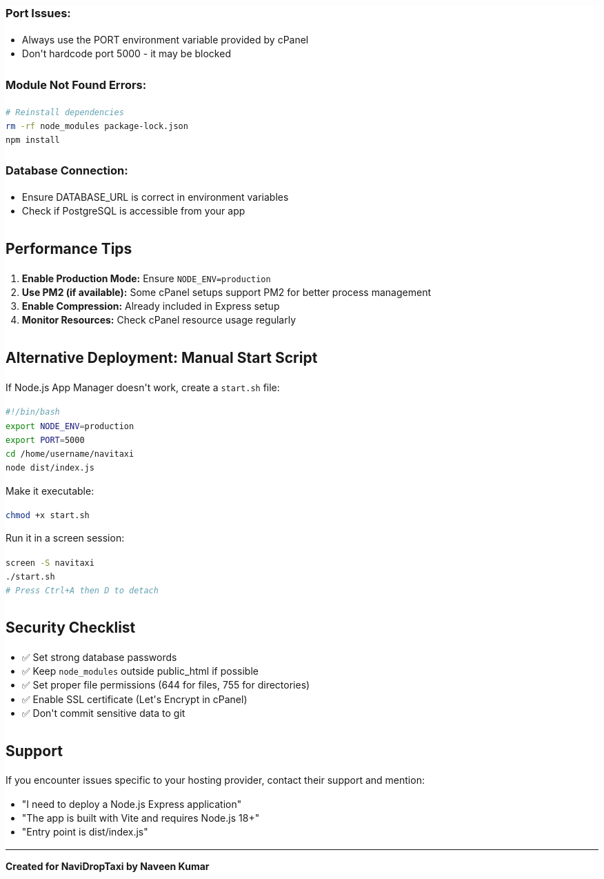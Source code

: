 ### Port Issues:
- Always use the PORT environment variable provided by cPanel
- Don't hardcode port 5000 - it may be blocked

### Module Not Found Errors:
```bash
# Reinstall dependencies
rm -rf node_modules package-lock.json
npm install
```

### Database Connection:
- Ensure DATABASE_URL is correct in environment variables
- Check if PostgreSQL is accessible from your app

## Performance Tips

1. **Enable Production Mode:** Ensure `NODE_ENV=production`
2. **Use PM2 (if available):** Some cPanel setups support PM2 for better process management
3. **Enable Compression:** Already included in Express setup
4. **Monitor Resources:** Check cPanel resource usage regularly

## Alternative Deployment: Manual Start Script

If Node.js App Manager doesn't work, create a `start.sh` file:

```bash
#!/bin/bash
export NODE_ENV=production
export PORT=5000
cd /home/username/navitaxi
node dist/index.js
```

Make it executable:
```bash
chmod +x start.sh
```

Run it in a screen session:
```bash
screen -S navitaxi
./start.sh
# Press Ctrl+A then D to detach
```

## Security Checklist

- ✅ Set strong database passwords
- ✅ Keep `node_modules` outside public_html if possible
- ✅ Set proper file permissions (644 for files, 755 for directories)
- ✅ Enable SSL certificate (Let's Encrypt in cPanel)
- ✅ Don't commit sensitive data to git

## Support

If you encounter issues specific to your hosting provider, contact their support and mention:
- "I need to deploy a Node.js Express application"
- "The app is built with Vite and requires Node.js 18+"
- "Entry point is dist/index.js"

---

**Created for NaviDropTaxi by Naveen Kumar**


